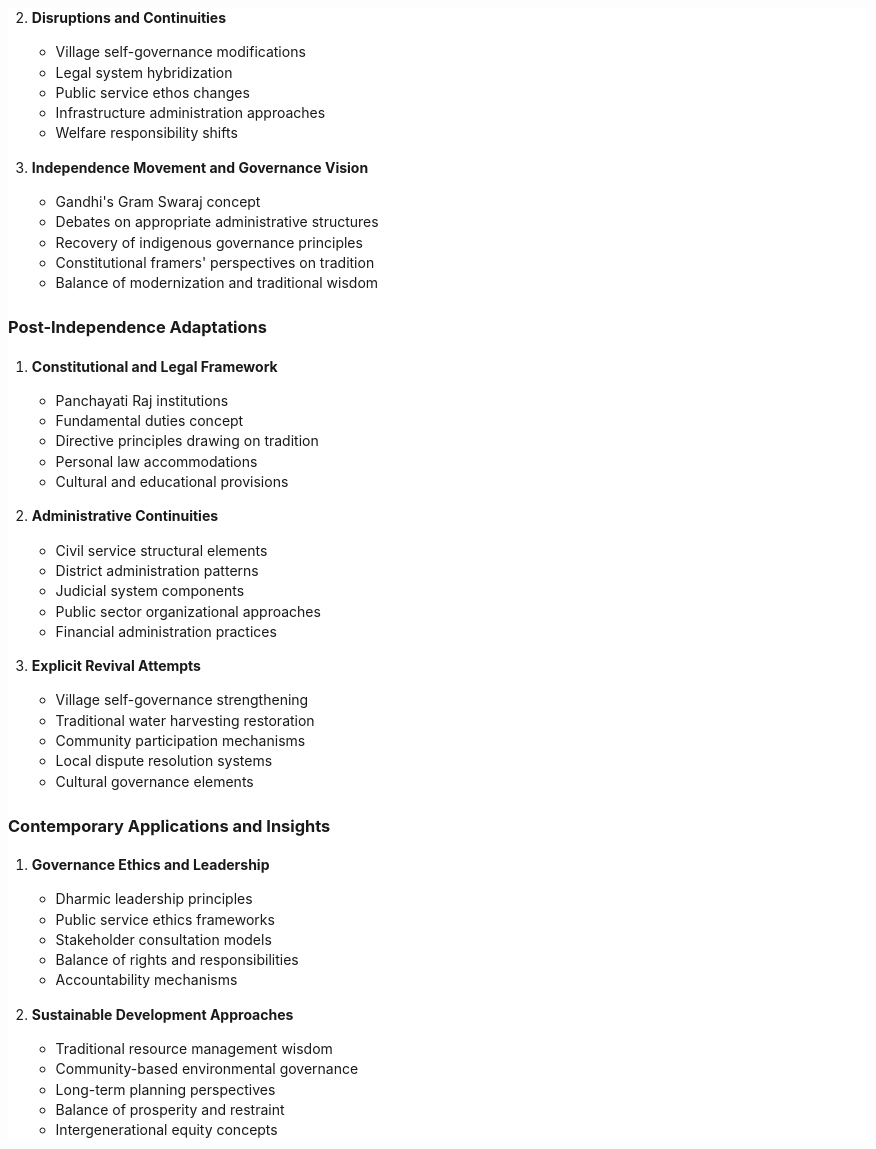 2. **Disruptions and Continuities**

   - Village self-governance modifications
   - Legal system hybridization
   - Public service ethos changes
   - Infrastructure administration approaches
   - Welfare responsibility shifts

3. **Independence Movement and Governance Vision**
   - Gandhi's Gram Swaraj concept
   - Debates on appropriate administrative structures
   - Recovery of indigenous governance principles
   - Constitutional framers' perspectives on tradition
   - Balance of modernization and traditional wisdom

### Post-Independence Adaptations

1. **Constitutional and Legal Framework**

   - Panchayati Raj institutions
   - Fundamental duties concept
   - Directive principles drawing on tradition
   - Personal law accommodations
   - Cultural and educational provisions

2. **Administrative Continuities**

   - Civil service structural elements
   - District administration patterns
   - Judicial system components
   - Public sector organizational approaches
   - Financial administration practices

3. **Explicit Revival Attempts**
   - Village self-governance strengthening
   - Traditional water harvesting restoration
   - Community participation mechanisms
   - Local dispute resolution systems
   - Cultural governance elements

### Contemporary Applications and Insights

1. **Governance Ethics and Leadership**

   - Dharmic leadership principles
   - Public service ethics frameworks
   - Stakeholder consultation models
   - Balance of rights and responsibilities
   - Accountability mechanisms

2. **Sustainable Development Approaches**

   - Traditional resource management wisdom
   - Community-based environmental governance
   - Long-term planning perspectives
   - Balance of prosperity and restraint
   - Intergenerational equity concepts
